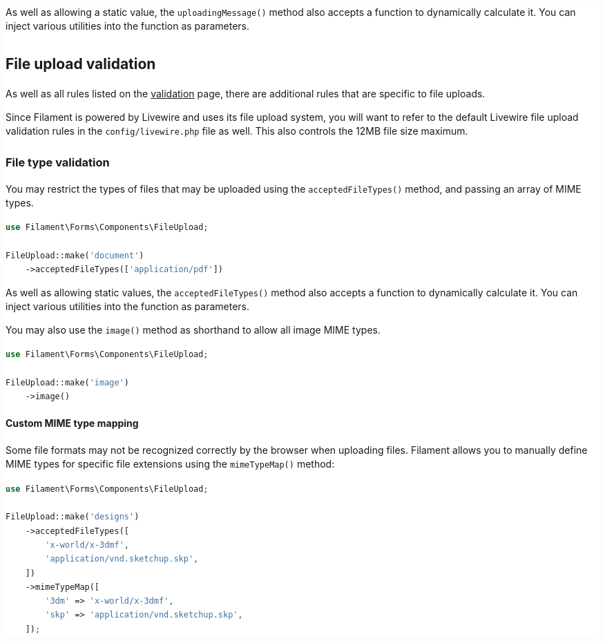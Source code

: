 <UtilityInjection set="formFields" version="4.x">As well as allowing a static value, the `uploadingMessage()` method also accepts a function to dynamically calculate it. You can inject various utilities into the function as parameters.</UtilityInjection>

## File upload validation

As well as all rules listed on the [validation](validation) page, there are additional rules that are specific to file uploads.

Since Filament is powered by Livewire and uses its file upload system, you will want to refer to the default Livewire file upload validation rules in the `config/livewire.php` file as well. This also controls the 12MB file size maximum.

### File type validation

You may restrict the types of files that may be uploaded using the `acceptedFileTypes()` method, and passing an array of MIME types.

```php
use Filament\Forms\Components\FileUpload;

FileUpload::make('document')
    ->acceptedFileTypes(['application/pdf'])
```

<UtilityInjection set="formFields" version="4.x">As well as allowing static values, the `acceptedFileTypes()` method also accepts a function to dynamically calculate it. You can inject various utilities into the function as parameters.</UtilityInjection>

You may also use the `image()` method as shorthand to allow all image MIME types.

```php
use Filament\Forms\Components\FileUpload;

FileUpload::make('image')
    ->image()
```

#### Custom MIME type mapping

Some file formats may not be recognized correctly by the browser when uploading files. Filament allows you to manually define MIME types for specific file extensions using the `mimeTypeMap()` method:

```php
use Filament\Forms\Components\FileUpload;

FileUpload::make('designs')
    ->acceptedFileTypes([
        'x-world/x-3dmf',
        'application/vnd.sketchup.skp',
    ])
    ->mimeTypeMap([
        '3dm' => 'x-world/x-3dmf',
        'skp' => 'application/vnd.sketchup.skp',
    ]);
```
